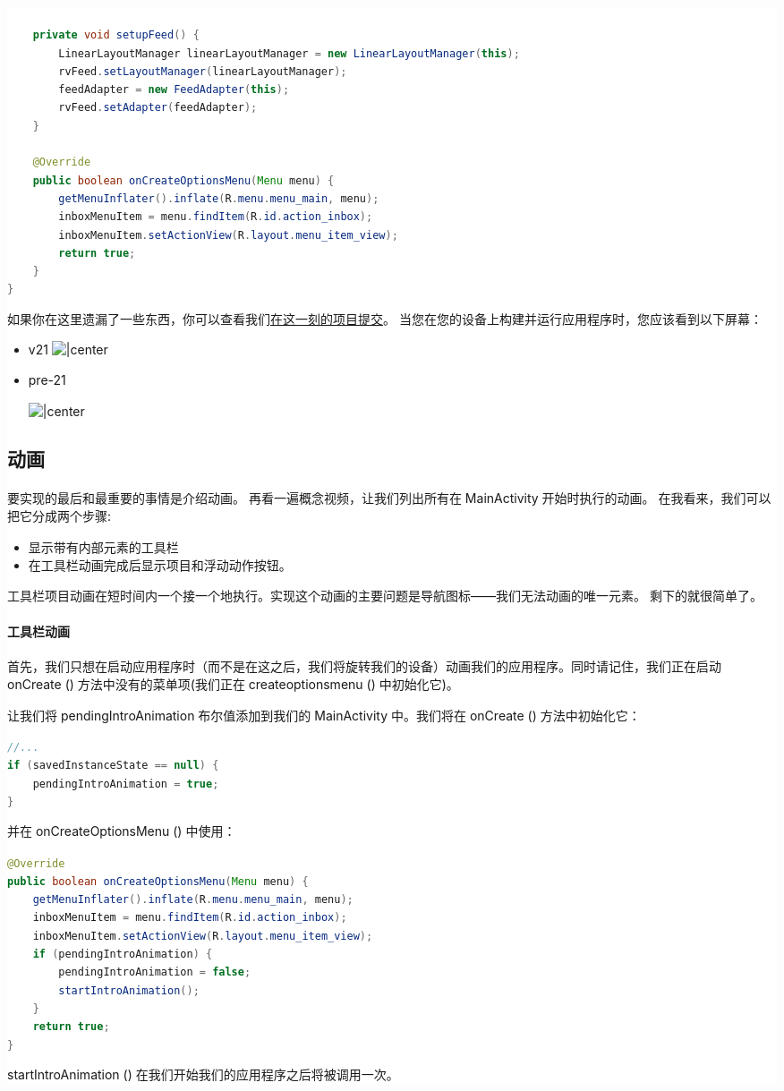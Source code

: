 ```java

    private void setupFeed() {
        LinearLayoutManager linearLayoutManager = new LinearLayoutManager(this);
        rvFeed.setLayoutManager(linearLayoutManager);
        feedAdapter = new FeedAdapter(this);
        rvFeed.setAdapter(feedAdapter);
    }

    @Override
    public boolean onCreateOptionsMenu(Menu menu) {
        getMenuInflater().inflate(R.menu.menu_main, menu);
        inboxMenuItem = menu.findItem(R.id.action_inbox);
        inboxMenuItem.setActionView(R.layout.menu_item_view);
        return true;
    }
}
```
如果你在这里遗漏了一些东西，你可以查看我们[在这一刻的项目提交](https://github.com/frogermcs/InstaMaterial/commit/1095d5f199ceb5c04bb2433c8865dcea2cba6f2e)。 当您在您的设备上构建并运行应用程序时，您应该看到以下屏幕：
- v21
  ![|center](http://frogermcs.github.io/images/2/screen-21.png)
- pre-21

  ![|center](http://frogermcs.github.io/images/2/screen-pre21.png)

## 动画
要实现的最后和最重要的事情是介绍动画。 再看一遍概念视频，让我们列出所有在 MainActivity 开始时执行的动画。 在我看来，我们可以把它分成两个步骤:

- 显示带有内部元素的工具栏
- 在工具栏动画完成后显示项目和浮动动作按钮。

工具栏项目动画在短时间内一个接一个地执行。实现这个动画的主要问题是导航图标——我们无法动画的唯一元素。 剩下的就很简单了。

#### 工具栏动画

首先，我们只想在启动应用程序时（而不是在这之后，我们将旋转我们的设备）动画我们的应用程序。同时请记住，我们正在启动 onCreate () 方法中没有的菜单项(我们正在 createoptionsmenu () 中初始化它)。

让我们将 pendingIntroAnimation 布尔值添加到我们的 MainActivity 中。我们将在 onCreate () 方法中初始化它：
```java
//...
if (savedInstanceState == null) {
    pendingIntroAnimation = true;
}
```
并在 onCreateOptionsMenu () 中使用：
```java
@Override
public boolean onCreateOptionsMenu(Menu menu) {
    getMenuInflater().inflate(R.menu.menu_main, menu);
    inboxMenuItem = menu.findItem(R.id.action_inbox);
    inboxMenuItem.setActionView(R.layout.menu_item_view);
    if (pendingIntroAnimation) {
        pendingIntroAnimation = false;
        startIntroAnimation();
    }
    return true;
}
```
startIntroAnimation () 在我们开始我们的应用程序之后将被调用一次。
